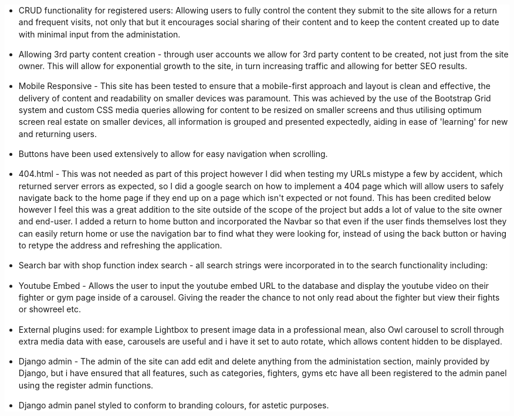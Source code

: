 * CRUD functionality for registered users: Allowing users to fully control the content they submit to the site allows for a return and frequent visits, not only that but it encourages social sharing of their content and to keep the content created up to date with minimal input from the administation. 

* Allowing 3rd party content creation - through user accounts we allow for 3rd party content to be created, not just from the site owner. This will allow for exponential growth to the site, in turn increasing traffic and allowing for better SEO results. 

* Mobile Responsive - This site has been tested to ensure that a mobile-first approach and layout is clean and effective, the delivery of content and readability on smaller devices was paramount. This was achieved by the use of the Bootstrap Grid system and custom CSS media queries allowing for content to be resized on smaller screens and thus utilising optimum screen real estate on smaller devices, all information is grouped and presented expectedly, aiding in ease of 'learning' for new and returning users. 

* Buttons have been used extensively to allow for easy navigation when scrolling.

* 404.html - This was not needed as part of this project however I did when testing my URLs mistype a few by accident, which returned server errors as expected, so I did a google search on how to implement a 404 page which will allow users to safely navigate back to the home page if they end up on a page which isn't expected or not found. This has been credited below however I feel this was a great addition to the site outside of the scope of the project but adds a lot of value to the site owner and end-user. I added a return to home button and incorporated the Navbar so that even if the user finds themselves lost they can easily return home or use the navigation bar to find what they were looking for, instead of using the back button or having to retype the address and refreshing the application. 

* Search bar with  shop function index search - all search strings were incorporated in to the search functionality including: 

* Youtube Embed - Allows the user to input the youtube embed URL to the database and display the youtube video on their fighter or gym page inside of a carousel. Giving the reader the chance to not only read about the fighter but view their fights or showreel etc.

* External plugins used: for example Lightbox to present image data in a professional mean, also Owl carousel to scroll through extra media data with ease, carousels are useful and i have it set to auto rotate, which allows content hidden to be displayed.


* Django admin - The admin of the site can add edit and delete anything from the administation section, mainly provided by Django, but i have ensured that all features, such as categories, fighters, gyms etc have all been registered to the admin panel using the register admin functions. 

* Django admin panel styled to conform to branding colours, for astetic purposes.

